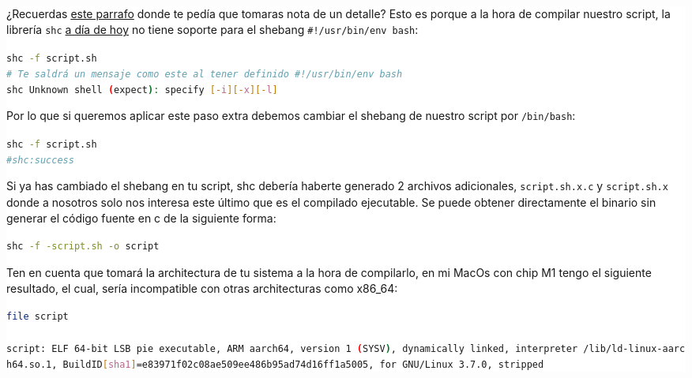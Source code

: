 ¿Recuerdas [este parrafo](#creando-nuestro-script-básico-listo-para-la-batalla) donde te pedía que tomaras nota de un detalle? Esto es porque a la hora de compilar nuestro script, la librería `shc` [a día de hoy](https://github.com/neurobin/shc/issues/21) no tiene soporte para el shebang `#!/usr/bin/env bash`:

```bash
shc -f script.sh
# Te saldrá un mensaje como este al tener definido #!/usr/bin/env bash
shc Unknown shell (expect): specify [-i][-x][-l]
```

Por lo que si queremos aplicar este paso extra debemos cambiar el shebang de nuestro script por `/bin/bash`:

```bash
shc -f script.sh
#shc:success

```

Si ya has cambiado el shebang en tu script, shc debería haberte generado 2 archivos adicionales, `script.sh.x.c` y `script.sh.x` donde a nosotros solo nos interesa este último que es el compilado ejecutable. Se puede obtener directamente el binario sin generar el código fuente en c de la siguiente forma:

```bash
shc -f -script.sh -o script
```

Ten en cuenta que tomará la architectura de tu sistema a la hora de compilarlo, en mi MacOs con chip M1 tengo el siguiente resultado, el cual, sería incompatible con otras architecturas como x86_64:

```bash
file script

script: ELF 64-bit LSB pie executable, ARM aarch64, version 1 (SYSV), dynamically linked, interpreter /lib/ld-linux-aarch64.so.1, BuildID[sha1]=e83971f02c08ae509ee486b95ad74d16ff1a5005, for GNU/Linux 3.7.0, stripped
```
